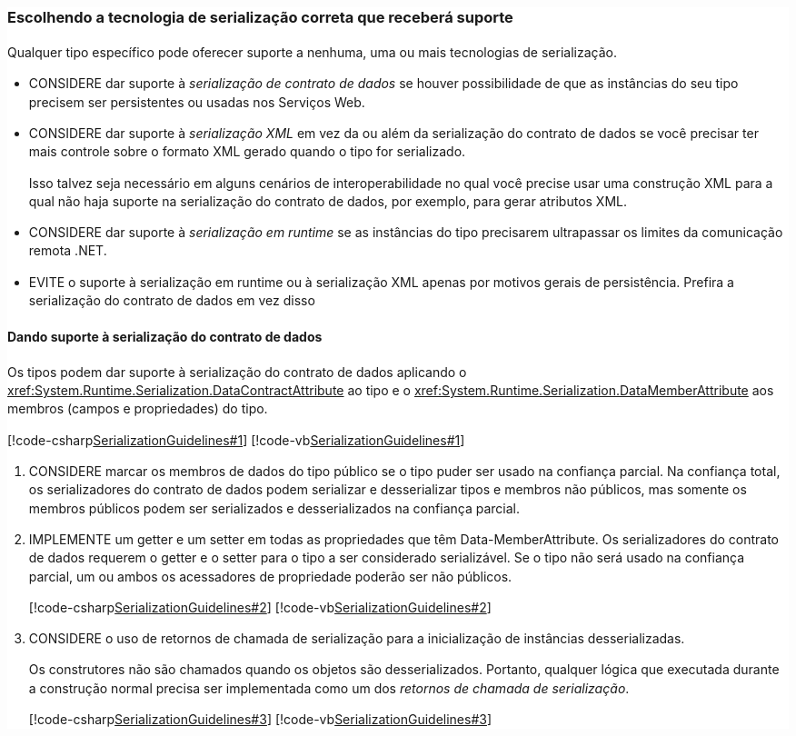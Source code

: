 ### <a name="choosing-the-right-serialization-technology-to-support"></a>Escolhendo a tecnologia de serialização correta que receberá suporte  
 Qualquer tipo específico pode oferecer suporte a nenhuma, uma ou mais tecnologias de serialização.  
  
- CONSIDERE dar suporte à *serialização de contrato de dados* se houver possibilidade de que as instâncias do seu tipo precisem ser persistentes ou usadas nos Serviços Web.  
  
- CONSIDERE dar suporte à *serialização XML* em vez da ou além da serialização do contrato de dados se você precisar ter mais controle sobre o formato XML gerado quando o tipo for serializado.  
  
     Isso talvez seja necessário em alguns cenários de interoperabilidade no qual você precise usar uma construção XML para a qual não haja suporte na serialização do contrato de dados, por exemplo, para gerar atributos XML.  
  
- CONSIDERE dar suporte à *serialização em runtime* se as instâncias do tipo precisarem ultrapassar os limites da comunicação remota .NET.  
  
- EVITE o suporte à serialização em runtime ou à serialização XML apenas por motivos gerais de persistência. Prefira a serialização do contrato de dados em vez disso  
  
#### <a name="supporting-data-contract-serialization"></a>Dando suporte à serialização do contrato de dados  
 Os tipos podem dar suporte à serialização do contrato de dados aplicando o <xref:System.Runtime.Serialization.DataContractAttribute> ao tipo e o <xref:System.Runtime.Serialization.DataMemberAttribute> aos membros (campos e propriedades) do tipo.  
  
 [!code-csharp[SerializationGuidelines#1](../../../samples/snippets/csharp/VS_Snippets_CFX/serializationguidelines/cs/source.cs#1)]
 [!code-vb[SerializationGuidelines#1](../../../samples/snippets/visualbasic/VS_Snippets_CFX/serializationguidelines/vb/source.vb#1)]  
  
1. CONSIDERE marcar os membros de dados do tipo público se o tipo puder ser usado na confiança parcial. Na confiança total, os serializadores do contrato de dados podem serializar e desserializar tipos e membros não públicos, mas somente os membros públicos podem ser serializados e desserializados na confiança parcial.  
  
2. IMPLEMENTE um getter e um setter em todas as propriedades que têm Data-MemberAttribute. Os serializadores do contrato de dados requerem o getter e o setter para o tipo a ser considerado serializável. Se o tipo não será usado na confiança parcial, um ou ambos os acessadores de propriedade poderão ser não públicos.  
  
     [!code-csharp[SerializationGuidelines#2](../../../samples/snippets/csharp/VS_Snippets_CFX/serializationguidelines/cs/source.cs#2)]
     [!code-vb[SerializationGuidelines#2](../../../samples/snippets/visualbasic/VS_Snippets_CFX/serializationguidelines/vb/source.vb#2)]  
  
3. CONSIDERE o uso de retornos de chamada de serialização para a inicialização de instâncias desserializadas.  
  
     Os construtores não são chamados quando os objetos são desserializados. Portanto, qualquer lógica que executada durante a construção normal precisa ser implementada como um dos *retornos de chamada de serialização*.  
  
     [!code-csharp[SerializationGuidelines#3](../../../samples/snippets/csharp/VS_Snippets_CFX/serializationguidelines/cs/source.cs#3)]
     [!code-vb[SerializationGuidelines#3](../../../samples/snippets/visualbasic/VS_Snippets_CFX/serializationguidelines/vb/source.vb#3)]  
  